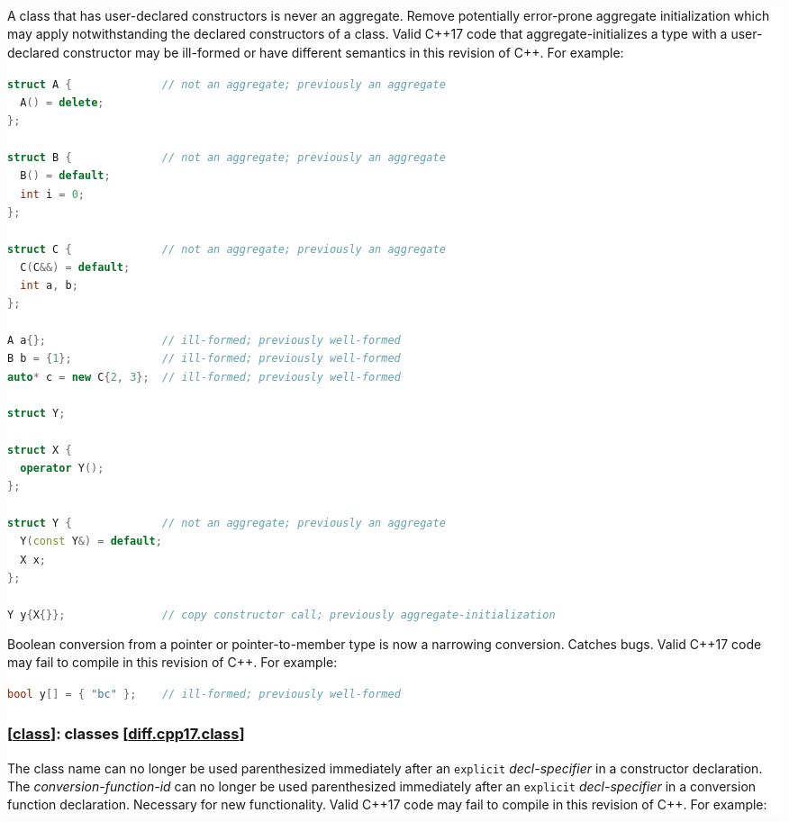 A class that has user-declared constructors is never an aggregate.
Remove potentially error-prone aggregate initialization which may apply
notwithstanding the declared constructors of a class. Valid C++17 code
that aggregate-initializes a type with a user-declared constructor may
be ill-formed or have different semantics in this revision of C++. For
example:

``` cpp
struct A {              // not an aggregate; previously an aggregate
  A() = delete;
};

struct B {              // not an aggregate; previously an aggregate
  B() = default;
  int i = 0;
};

struct C {              // not an aggregate; previously an aggregate
  C(C&&) = default;
  int a, b;
};

A a{};                  // ill-formed; previously well-formed
B b = {1};              // ill-formed; previously well-formed
auto* c = new C{2, 3};  // ill-formed; previously well-formed

struct Y;

struct X {
  operator Y();
};

struct Y {              // not an aggregate; previously an aggregate
  Y(const Y&) = default;
  X x;
};

Y y{X{}};               // copy constructor call; previously aggregate-initialization
```

Boolean conversion from a pointer or pointer-to-member type is now a
narrowing conversion. Catches bugs. Valid C++17 code may fail to compile
in this revision of C++. For example:

``` cpp
bool y[] = { "bc" };    // ill-formed; previously well-formed
```

###  [[class]]: classes <a id="diff.cpp17.class">[[diff.cpp17.class]]</a>

The class name can no longer be used parenthesized immediately after an
`explicit` *decl-specifier* in a constructor declaration. The
*conversion-function-id* can no longer be used parenthesized immediately
after an `explicit` *decl-specifier* in a conversion function
declaration. Necessary for new functionality. Valid C++17 code may fail
to compile in this revision of C++. For example:


[diff.basic]: #diff.basic
[diff.char16]: #diff.char16
[diff.class]: #diff.class
[diff.cpp]: #diff.cpp
[diff.cpp03]: #diff.cpp03
[diff.cpp03.algorithms]: #diff.cpp03.algorithms
[diff.cpp03.class]: #diff.cpp03.class
[diff.cpp03.containers]: #diff.cpp03.containers
[diff.cpp03.dcl.dcl]: #diff.cpp03.dcl.dcl
[diff.cpp03.diagnostics]: #diff.cpp03.diagnostics
[diff.cpp03.expr]: #diff.cpp03.expr
[diff.cpp03.general]: #diff.cpp03.general
[diff.cpp03.input.output]: #diff.cpp03.input.output
[diff.cpp03.language.support]: #diff.cpp03.language.support
[diff.cpp03.lex]: #diff.cpp03.lex
[diff.cpp03.library]: #diff.cpp03.library
[diff.cpp03.locale]: #diff.cpp03.locale
[diff.cpp03.numerics]: #diff.cpp03.numerics
[diff.cpp03.strings]: #diff.cpp03.strings
[diff.cpp03.temp]: #diff.cpp03.temp
[diff.cpp03.utilities]: #diff.cpp03.utilities
[diff.cpp11]: #diff.cpp11
[diff.cpp11.basic]: #diff.cpp11.basic
[diff.cpp11.dcl.dcl]: #diff.cpp11.dcl.dcl
[diff.cpp11.expr]: #diff.cpp11.expr
[diff.cpp11.general]: #diff.cpp11.general
[diff.cpp11.input.output]: #diff.cpp11.input.output
[diff.cpp11.lex]: #diff.cpp11.lex
[diff.cpp11.library]: #diff.cpp11.library
[diff.cpp14]: #diff.cpp14
[diff.cpp14.class]: #diff.cpp14.class
[diff.cpp14.containers]: #diff.cpp14.containers
[diff.cpp14.dcl.dcl]: #diff.cpp14.dcl.dcl
[diff.cpp14.depr]: #diff.cpp14.depr
[diff.cpp14.except]: #diff.cpp14.except
[diff.cpp14.expr]: #diff.cpp14.expr
[diff.cpp14.general]: #diff.cpp14.general
[diff.cpp14.lex]: #diff.cpp14.lex
[diff.cpp14.library]: #diff.cpp14.library
[diff.cpp14.string]: #diff.cpp14.string
[diff.cpp14.temp]: #diff.cpp14.temp
[diff.cpp14.utilities]: #diff.cpp14.utilities
[diff.cpp17]: #diff.cpp17
[diff.cpp17.alg.reqs]: #diff.cpp17.alg.reqs
[diff.cpp17.basic]: #diff.cpp17.basic
[diff.cpp17.class]: #diff.cpp17.class
[diff.cpp17.containers]: #diff.cpp17.containers
[diff.cpp17.dcl.dcl]: #diff.cpp17.dcl.dcl
[diff.cpp17.depr]: #diff.cpp17.depr
[diff.cpp17.except]: #diff.cpp17.except
[diff.cpp17.expr]: #diff.cpp17.expr
[diff.cpp17.general]: #diff.cpp17.general
[diff.cpp17.input.output]: #diff.cpp17.input.output
[diff.cpp17.iterators]: #diff.cpp17.iterators
[diff.cpp17.lex]: #diff.cpp17.lex
[diff.cpp17.library]: #diff.cpp17.library
[diff.cpp17.over]: #diff.cpp17.over
[diff.cpp17.temp]: #diff.cpp17.temp
[diff.cpp20]: #diff.cpp20
[diff.cpp20.concepts]: #diff.cpp20.concepts
[diff.cpp20.containers]: #diff.cpp20.containers
[diff.cpp20.dcl]: #diff.cpp20.dcl
[diff.cpp20.expr]: #diff.cpp20.expr
[diff.cpp20.general]: #diff.cpp20.general
[diff.cpp20.lex]: #diff.cpp20.lex
[diff.cpp20.library]: #diff.cpp20.library
[diff.cpp20.memory]: #diff.cpp20.memory
[diff.cpp20.stmt]: #diff.cpp20.stmt
[diff.cpp20.strings]: #diff.cpp20.strings
[diff.cpp20.temp]: #diff.cpp20.temp
[diff.cpp20.thread]: #diff.cpp20.thread
[diff.cpp20.utilities]: #diff.cpp20.utilities
[diff.dcl]: #diff.dcl
[diff.expr]: #diff.expr
[diff.header.assert.h]: #diff.header.assert.h
[diff.header.iso646.h]: #diff.header.iso646.h
[diff.header.stdalign.h]: #diff.header.stdalign.h
[diff.header.stdbool.h]: #diff.header.stdbool.h
[diff.iso]: #diff.iso
[diff.iso.general]: #diff.iso.general
[diff.lex]: #diff.lex
[diff.library]: #diff.library
[diff.library.general]: #diff.library.general
[diff.malloc]: #diff.malloc
[diff.mods.to.behavior]: #diff.mods.to.behavior
[diff.mods.to.behavior.general]: #diff.mods.to.behavior.general
[diff.mods.to.declarations]: #diff.mods.to.declarations
[diff.mods.to.definitions]: #diff.mods.to.definitions
[diff.mods.to.headers]: #diff.mods.to.headers
[diff.null]: #diff.null
[diff.offsetof]: #diff.offsetof
[diff.stat]: #diff.stat
[diff.wchar.t]: #diff.wchar.t
[\lastlibchapter]: #\lastlibchapter
[algorithms]: algorithms.md#algorithms
[basic]: basic.md#basic
[basic.link]: basic.md#basic.link
[basic.scope]: basic.md#basic.scope
[basic.stc.dynamic]: basic.md#basic.stc.dynamic
[c.malloc]: mem.md#c.malloc
[class]: class.md#class
[class.temporary]: basic.md#class.temporary
[concepts]: concepts.md#concepts
[containers]: containers.md#containers
[conv.array]: expr.md#conv.array
[conv.func]: expr.md#conv.func
[conv.lval]: expr.md#conv.lval
[cpp]: cpp.md#cpp
[cpp.import]: cpp.md#cpp.import
[cpp.module]: cpp.md#cpp.module
[csetjmp.syn]: support.md#csetjmp.syn
[cstring.syn]: strings.md#cstring.syn
[cwchar.syn]: strings.md#cwchar.syn
[dcl.constexpr]: dcl.md#dcl.constexpr
[dcl.constinit]: dcl.md#dcl.constinit
[dcl.dcl]: dcl.md#dcl.dcl
[dcl.fct.def.coroutine]: dcl.md#dcl.fct.def.coroutine
[dcl.type]: dcl.md#dcl.type
[dcl.typedef]: dcl.md#dcl.typedef
[depr]: #depr
[diagnostics]: diagnostics.md#diagnostics
[diff.cpp03]: #diff.cpp03
[diff.cpp11]: #diff.cpp11
[diff.cpp14]: #diff.cpp14
[diff.cpp17]: #diff.cpp17
[diff.cpp20]: #diff.cpp20
[diff.iso]: #diff.iso
[diff.library]: #diff.library
[except]: except.md#except
[expr]: expr.md#expr
[expr.eq]: expr.md#expr.eq
[expr.new]: expr.md#expr.new
[expr.prim.req]: expr.md#expr.prim.req
[expr.sizeof]: expr.md#expr.sizeof
[input.output]: input.md#input.output
[iterators]: iterators.md#iterators
[lex]: lex.md#lex
[lex.key]: lex.md#lex.key
[lex.name]: lex.md#lex.name
[lex.string]: lex.md#lex.string
[library]: library.md#library
[localization]: localization.md#localization
[mem]: mem.md#mem
[module]: module.md#module
[numerics]: numerics.md#numerics
[over]: over.md#over
[stmt.stmt]: stmt.md#stmt.stmt
[strings]: strings.md#strings
[support]: support.md#support
[support.c.headers]: support.md#support.c.headers
[support.start.term]: support.md#support.start.term
[support.types]: support.md#support.types
[support.types.byteops]: support.md#support.types.byteops
[support.types.layout]: support.md#support.types.layout
[temp]: temp.md#temp
[temp.concept]: temp.md#temp.concept
[temp.pre]: temp.md#temp.pre
[thread]: thread.md#thread
[utilities]: utilities.md#utilities
